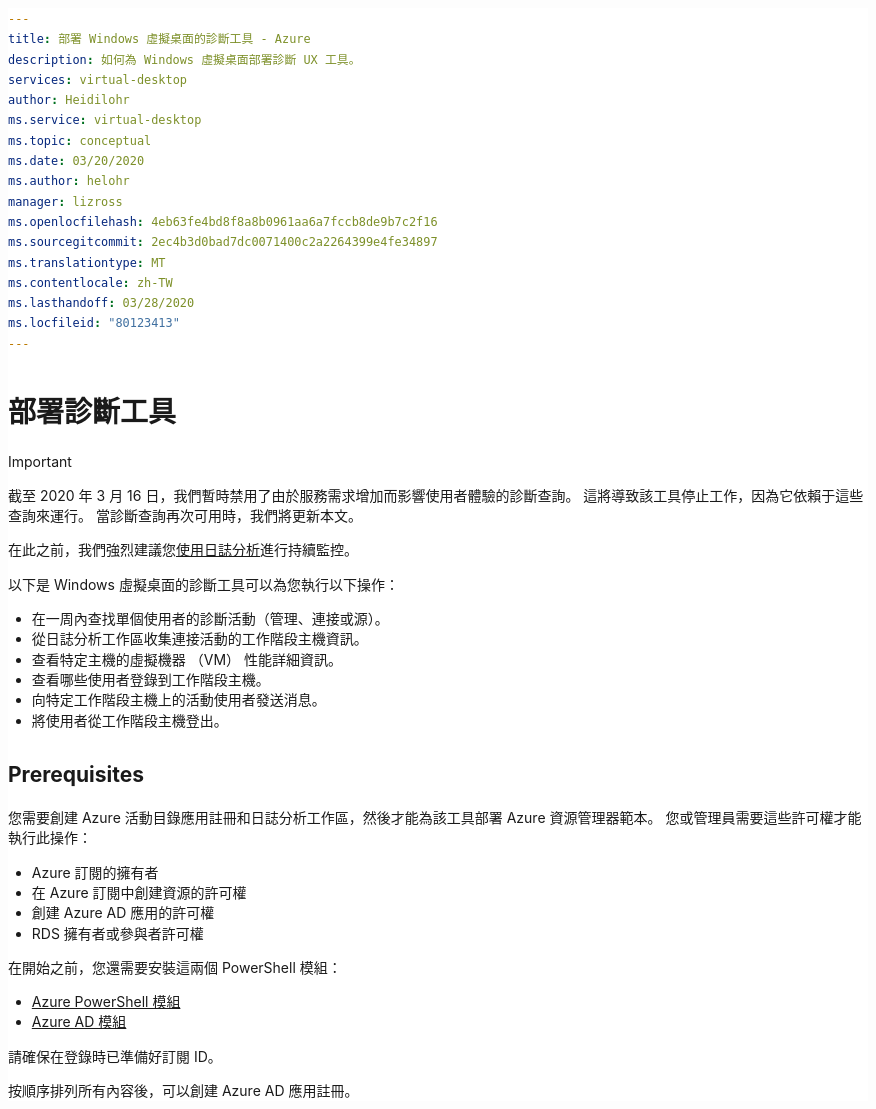 ```yaml
---
title: 部署 Windows 虛擬桌面的診斷工具 - Azure
description: 如何為 Windows 虛擬桌面部署診斷 UX 工具。
services: virtual-desktop
author: Heidilohr
ms.service: virtual-desktop
ms.topic: conceptual
ms.date: 03/20/2020
ms.author: helohr
manager: lizross
ms.openlocfilehash: 4eb63fe4bd8f8a8b0961aa6a7fccb8de9b7c2f16
ms.sourcegitcommit: 2ec4b3d0bad7dc0071400c2a2264399e4fe34897
ms.translationtype: MT
ms.contentlocale: zh-TW
ms.lasthandoff: 03/28/2020
ms.locfileid: "80123413"
---
```

# <a name="deploy-the-diagnostics-tool"></a>部署診斷工具

>[!IMPORTANT]
>截至 2020 年 3 月 16 日，我們暫時禁用了由於服務需求增加而影響使用者體驗的診斷查詢。 這將導致該工具停止工作，因為它依賴于這些查詢來運行。 當診斷查詢再次可用時，我們將更新本文。
>
>在此之前，我們強烈建議您[使用日誌分析](diagnostics-log-analytics.md)進行持續監控。

以下是 Windows 虛擬桌面的診斷工具可以為您執行以下操作：

- 在一周內查找單個使用者的診斷活動（管理、連接或源）。
- 從日誌分析工作區收集連接活動的工作階段主機資訊。
- 查看特定主機的虛擬機器 （VM） 性能詳細資訊。
- 查看哪些使用者登錄到工作階段主機。
- 向特定工作階段主機上的活動使用者發送消息。
- 將使用者從工作階段主機登出。

## <a name="prerequisites"></a>Prerequisites

您需要創建 Azure 活動目錄應用註冊和日誌分析工作區，然後才能為該工具部署 Azure 資源管理器範本。 您或管理員需要這些許可權才能執行此操作：

- Azure 訂閱的擁有者
- 在 Azure 訂閱中創建資源的許可權
- 創建 Azure AD 應用的許可權
- RDS 擁有者或參與者許可權

在開始之前，您還需要安裝這兩個 PowerShell 模組：

- [Azure PowerShell 模組](/powershell/azure/install-az-ps?view=azps-2.4.0/)
- [Azure AD 模組](/powershell/azure/active-directory/install-adv2?view=azureadps-2.0/)

請確保在登錄時已準備好訂閱 ID。

按順序排列所有內容後，可以創建 Azure AD 應用註冊。
